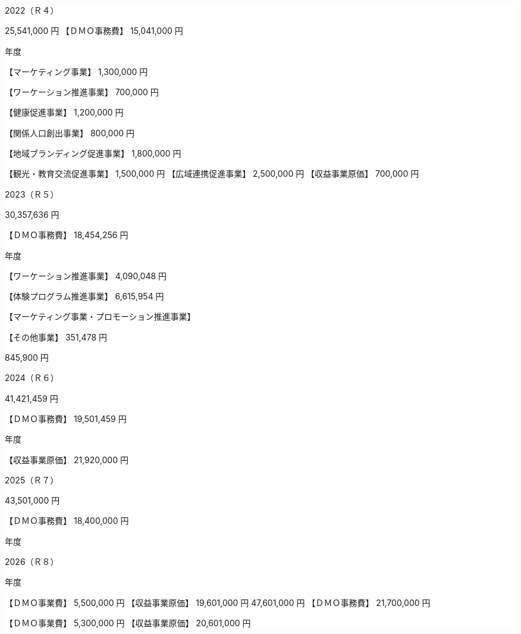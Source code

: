 2022（Ｒ４）

25,541,000 円  【ＤＭＯ事務費】                15,041,000 円

年度

【マーケティング事業】          1,300,000 円

【ワーケーション推進事業】        700,000 円

【健康促進事業】                1,200,000 円

【関係人口創出事業】              800,000 円

【地域ブランディング促進事業】  1,800,000 円

【観光・教育交流促進事業】      1,500,000 円
【広域連携促進事業】            2,500,000 円
【収益事業原価】                  700,000 円

2023（Ｒ５）

30,357,636 円

【ＤＭＯ事務費】                18,454,256 円

年度

【ワーケーション推進事業】        4,090,048 円

【体験プログラム推進事業】        6,615,954 円

【マーケティング事業・プロモーション推進事業】

【その他事業】                    351,478 円

845,900 円

2024（Ｒ６）

41,421,459 円

【ＤＭＯ事務費】                19,501,459 円

年度

【収益事業原価】                21,920,000 円

2025（Ｒ７）

43,501,000 円

【ＤＭＯ事務費】                18,400,000 円

年度

2026（Ｒ８）

年度

【ＤＭＯ事業費】                  5,500,000 円
【収益事業原価】                19,601,000 円
47,601,000 円  【ＤＭＯ事務費】                21,700,000 円

【ＤＭＯ事業費】                  5,300,000 円
【収益事業原価】                20,601,000 円
